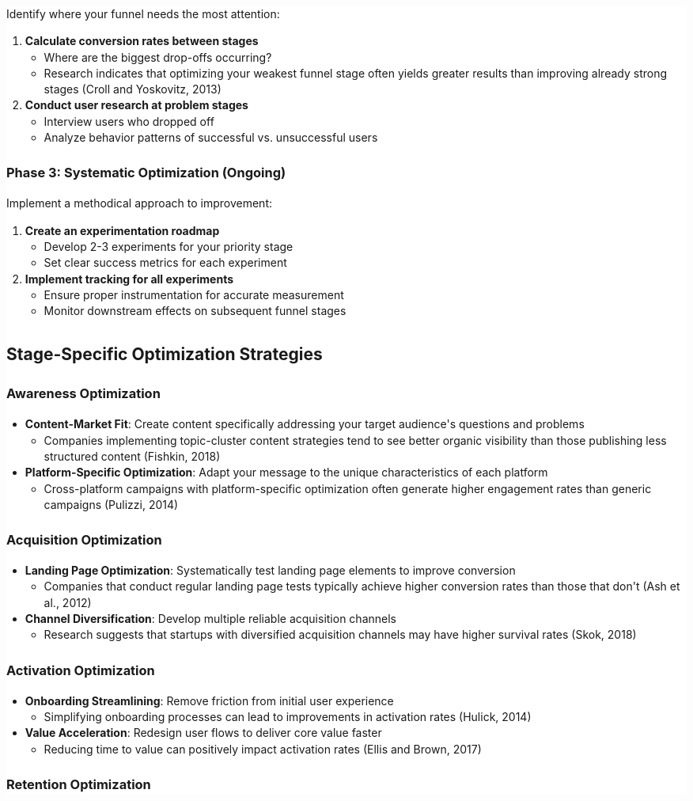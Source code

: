 Identify where your funnel needs the most attention:

1. **Calculate conversion rates between stages**
   - Where are the biggest drop-offs occurring?
   - Research indicates that optimizing your weakest funnel stage often yields greater results than improving already strong stages (Croll and Yoskovitz, 2013)
2. **Conduct user research at problem stages**
   - Interview users who dropped off
   - Analyze behavior patterns of successful vs. unsuccessful users

### **Phase 3: Systematic Optimization (Ongoing)**

Implement a methodical approach to improvement:

1. **Create an experimentation roadmap**
   - Develop 2-3 experiments for your priority stage
   - Set clear success metrics for each experiment
2. **Implement tracking for all experiments**
   - Ensure proper instrumentation for accurate measurement
   - Monitor downstream effects on subsequent funnel stages

## **Stage-Specific Optimization Strategies**

### **Awareness Optimization**

- **Content-Market Fit**: Create content specifically addressing your target audience's questions and problems
  - Companies implementing topic-cluster content strategies tend to see better organic visibility than those publishing less structured content (Fishkin, 2018)
- **Platform-Specific Optimization**: Adapt your message to the unique characteristics of each platform
  - Cross-platform campaigns with platform-specific optimization often generate higher engagement rates than generic campaigns (Pulizzi, 2014)

### **Acquisition Optimization**

- **Landing Page Optimization**: Systematically test landing page elements to improve conversion
  - Companies that conduct regular landing page tests typically achieve higher conversion rates than those that don't (Ash et al., 2012)
- **Channel Diversification**: Develop multiple reliable acquisition channels
  - Research suggests that startups with diversified acquisition channels may have higher survival rates (Skok, 2018)

### **Activation Optimization**

- **Onboarding Streamlining**: Remove friction from initial user experience
  - Simplifying onboarding processes can lead to improvements in activation rates (Hulick, 2014)
- **Value Acceleration**: Redesign user flows to deliver core value faster
  - Reducing time to value can positively impact activation rates (Ellis and Brown, 2017)

### **Retention Optimization**
